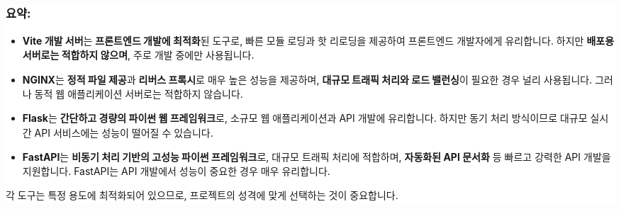 ### 요약:

- **Vite 개발 서버**는 **프론트엔드 개발에 최적화**된 도구로, 빠른 모듈 로딩과 핫 리로딩을 제공하여 프론트엔드 개발자에게 유리합니다. 하지만 **배포용 서버로는 적합하지 않으며**, 주로 개발 중에만 사용됩니다.
  
- **NGINX**는 **정적 파일 제공**과 **리버스 프록시**로 매우 높은 성능을 제공하며, **대규모 트래픽 처리와 로드 밸런싱**이 필요한 경우 널리 사용됩니다. 그러나 동적 웹 애플리케이션 서버로는 적합하지 않습니다.

- **Flask**는 **간단하고 경량의 파이썬 웹 프레임워크**로, 소규모 웹 애플리케이션과 API 개발에 유리합니다. 하지만 동기 처리 방식이므로 대규모 실시간 API 서비스에는 성능이 떨어질 수 있습니다.

- **FastAPI**는 **비동기 처리 기반의 고성능 파이썬 프레임워크**로, 대규모 트래픽 처리에 적합하며, **자동화된 API 문서화** 등 빠르고 강력한 API 개발을 지원합니다. FastAPI는 API 개발에서 성능이 중요한 경우 매우 유리합니다.

각 도구는 특정 용도에 최적화되어 있으므로, 프로젝트의 성격에 맞게 선택하는 것이 중요합니다.


